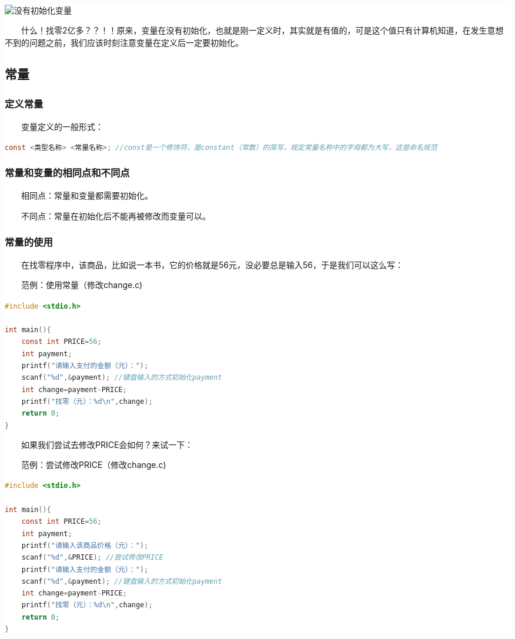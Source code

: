 ![没有初始化变量](https://image.ql-isaac.cn/没有初始化变量.gif)

　　什么！找零2亿多？？！！原来，变量在没有初始化，也就是刚一定义时，其实就是有值的，可是这个值只有计算机知道，在发生意想不到的问题之前，我们应该时刻注意变量在定义后一定要初始化。

## 常量

### 定义常量

　　变量定义的一般形式：

```c
const <类型名称> <常量名称>; //const是一个修饰符，是constant（常数）的简写，规定常量名称中的字母都为大写，这是命名规范
```

### 常量和变量的相同点和不同点

　　相同点：常量和变量都需要初始化。

　　不同点：常量在初始化后不能再被修改而变量可以。

### 常量的使用

　　在找零程序中，该商品，比如说一本书，它的价格就是56元，没必要总是输入56，于是我们可以这么写：

　　范例：使用常量（修改change.c)

```c
#include <stdio.h>

int main(){
    const int PRICE=56;
    int payment;
    printf("请输入支付的金额（元）：");
    scanf("%d",&payment); //键盘输入的方式初始化payment
    int change=payment-PRICE;
    printf("找零（元）：%d\n",change);
    return 0;
}
```

　　如果我们尝试去修改PRICE会如何？来试一下：

　　范例：尝试修改PRICE（修改change.c)

```c
#include <stdio.h>

int main(){
    const int PRICE=56;
    int payment;
    printf("请输入该商品价格（元）：");
    scanf("%d",&PRICE); //尝试修改PRICE
    printf("请输入支付的金额（元）：");
    scanf("%d",&payment); //键盘输入的方式初始化payment
    int change=payment-PRICE;
    printf("找零（元）：%d\n",change);
    return 0;
}
```

